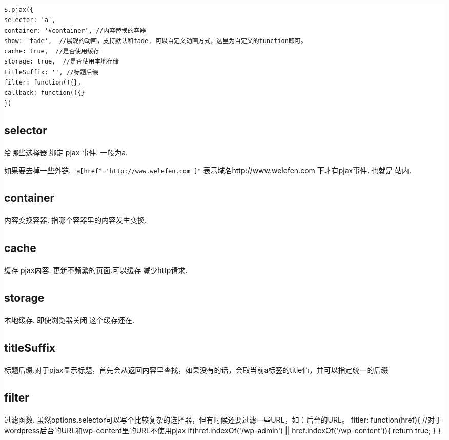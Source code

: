 

	$.pjax({
	selector: 'a',
	container: '#container', //内容替换的容器
	show: 'fade',  //展现的动画，支持默认和fade, 可以自定义动画方式，这里为自定义的function即可。
	cache: true,  //是否使用缓存
	storage: true,  //是否使用本地存储
	titleSuffix: '', //标题后缀
	filter: function(){},
	callback: function(){}
	})


## selector
给哪些选择器 绑定 pjax 事件.
一般为a.  

如果要去掉一些外链. 
`"a[href^='http://www.welefen.com']"`
表示域名http://www.welefen.com 下才有pjax事件.
也就是 站内.





## container
内容变换容器. 指哪个容器里的内容发生变换.



## cache
缓存 pjax内容. 更新不频繁的页面.可以缓存 减少http请求.


## storage
本地缓存. 即使浏览器关闭 这个缓存还在.


## titleSuffix
标题后缀.对于pjax显示标题，首先会从返回内容里查找，如果没有的话，会取当前a标签的title值，并可以指定统一的后缀



## filter
过滤函数. 
虽然options.selector可以写个比较复杂的选择器，但有时候还要过滤一些URL，如：后台的URL。
	 fitler: function(href){
	//对于wordpress后台的URL和wp-content里的URL不使用pjax
	if(href.indexOf('/wp-admin') || href.indexOf('/wp-content')){
	return true;
	}
	}


[1]:	https://github.com/MoOx/pjax
[2]:	http://www.uedsc.com/jquery-pjax-js.html
[3]:	http://blog.csdn.net/lee_magnum/article/details/10655707
[4]:	http://pjax.herokuapp.com/
[5]:	http://pjax.herokuapp.com/
